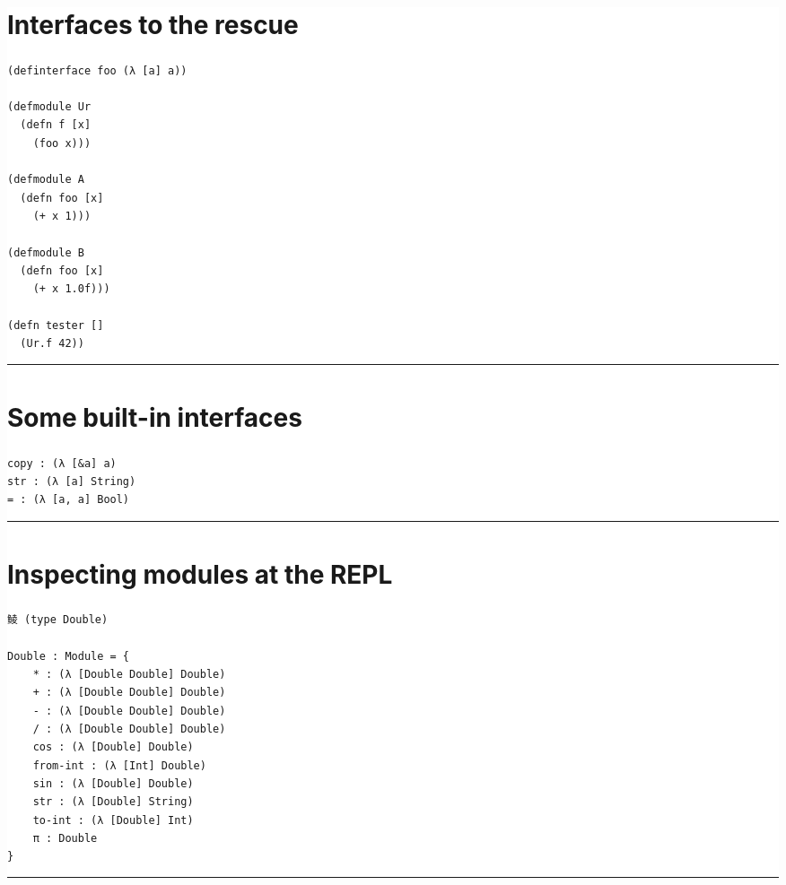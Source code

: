# Interfaces to the rescue

```
(definterface foo (λ [a] a))

(defmodule Ur
  (defn f [x]
    (foo x)))

(defmodule A
  (defn foo [x]
    (+ x 1)))

(defmodule B
  (defn foo [x]
    (+ x 1.0f)))

(defn tester []
  (Ur.f 42))
```

---
# Some built-in interfaces

```
copy : (λ [&a] a)
str : (λ [a] String)
= : (λ [a, a] Bool)
```

---
# Inspecting modules at the REPL

```
鲮 (type Double)

Double : Module = {
    * : (λ [Double Double] Double)
    + : (λ [Double Double] Double)
    - : (λ [Double Double] Double)
    / : (λ [Double Double] Double)
    cos : (λ [Double] Double)
    from-int : (λ [Int] Double)
    sin : (λ [Double] Double)
    str : (λ [Double] String)
    to-int : (λ [Double] Int)
    π : Double
}
```

---